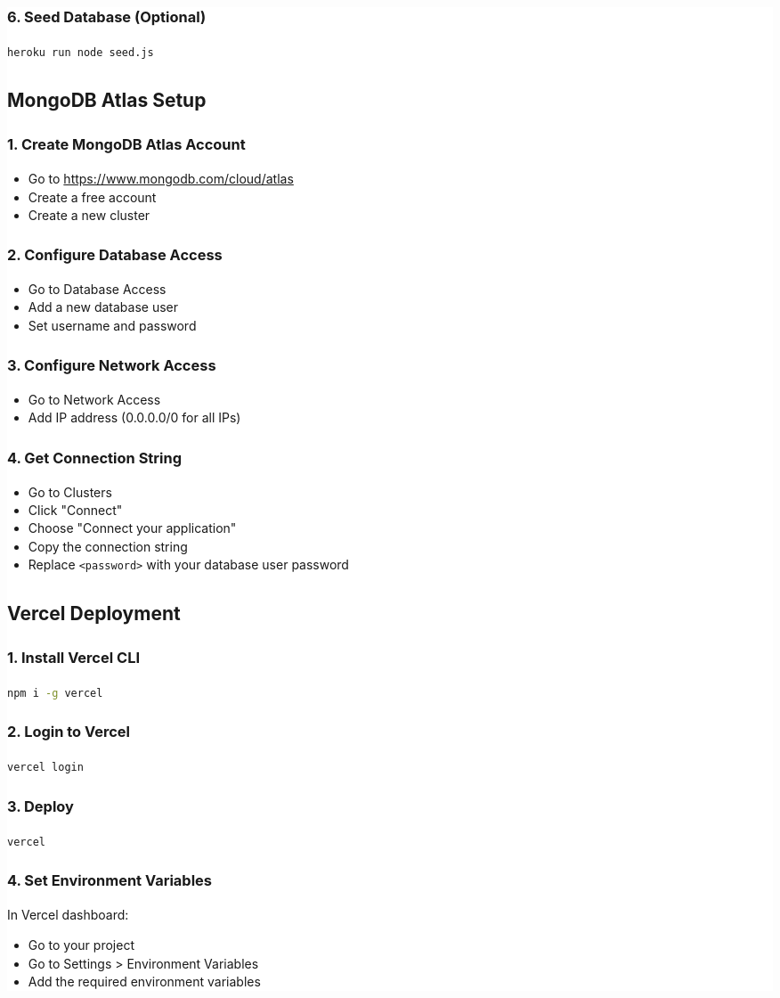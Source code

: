 ### 6. Seed Database (Optional)
```bash
heroku run node seed.js
```

## MongoDB Atlas Setup

### 1. Create MongoDB Atlas Account
- Go to https://www.mongodb.com/cloud/atlas
- Create a free account
- Create a new cluster

### 2. Configure Database Access
- Go to Database Access
- Add a new database user
- Set username and password

### 3. Configure Network Access
- Go to Network Access
- Add IP address (0.0.0.0/0 for all IPs)

### 4. Get Connection String
- Go to Clusters
- Click "Connect"
- Choose "Connect your application"
- Copy the connection string
- Replace `<password>` with your database user password

## Vercel Deployment

### 1. Install Vercel CLI
```bash
npm i -g vercel
```

### 2. Login to Vercel
```bash
vercel login
```

### 3. Deploy
```bash
vercel
```

### 4. Set Environment Variables
In Vercel dashboard:
- Go to your project
- Go to Settings > Environment Variables
- Add the required environment variables

